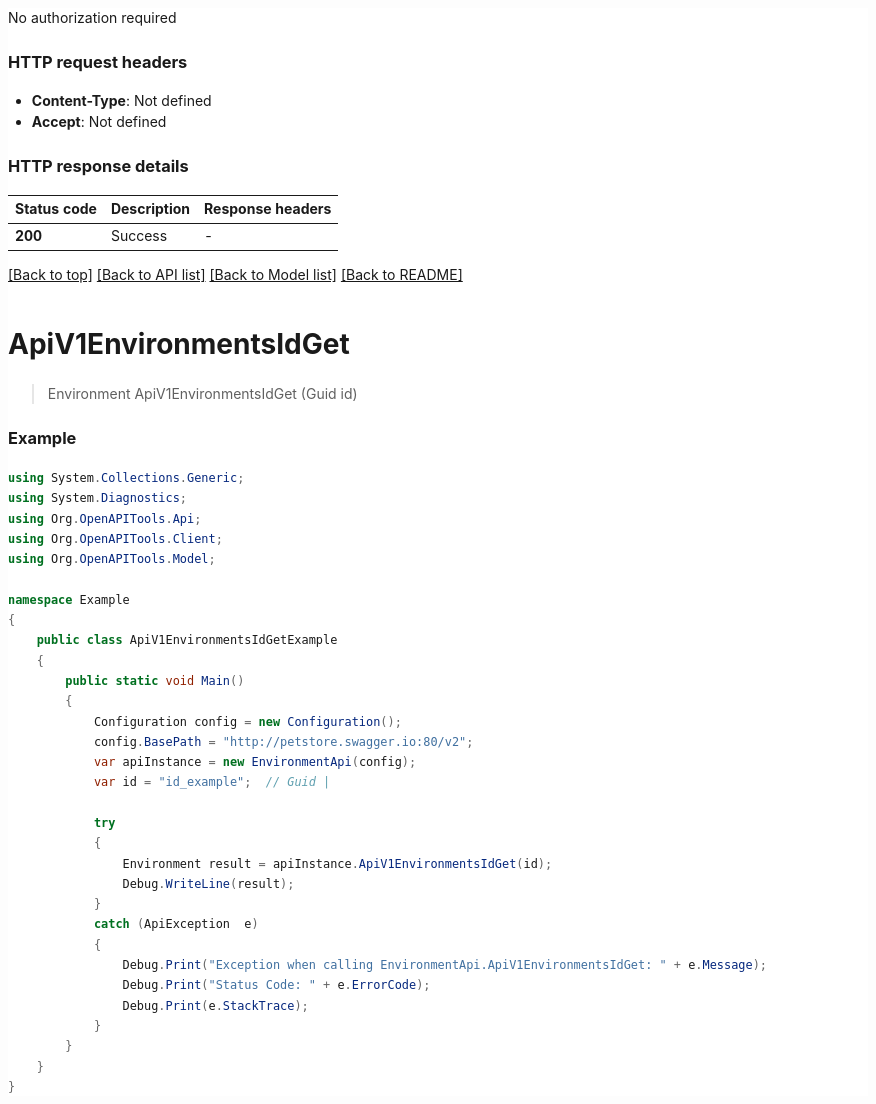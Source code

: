 No authorization required

### HTTP request headers

 - **Content-Type**: Not defined
 - **Accept**: Not defined


### HTTP response details
| Status code | Description | Response headers |
|-------------|-------------|------------------|
| **200** | Success |  -  |

[[Back to top]](#) [[Back to API list]](../README.md#documentation-for-api-endpoints) [[Back to Model list]](../README.md#documentation-for-models) [[Back to README]](../README.md)

<a id="apiv1environmentsidget"></a>
# **ApiV1EnvironmentsIdGet**
> Environment ApiV1EnvironmentsIdGet (Guid id)



### Example
```csharp
using System.Collections.Generic;
using System.Diagnostics;
using Org.OpenAPITools.Api;
using Org.OpenAPITools.Client;
using Org.OpenAPITools.Model;

namespace Example
{
    public class ApiV1EnvironmentsIdGetExample
    {
        public static void Main()
        {
            Configuration config = new Configuration();
            config.BasePath = "http://petstore.swagger.io:80/v2";
            var apiInstance = new EnvironmentApi(config);
            var id = "id_example";  // Guid | 

            try
            {
                Environment result = apiInstance.ApiV1EnvironmentsIdGet(id);
                Debug.WriteLine(result);
            }
            catch (ApiException  e)
            {
                Debug.Print("Exception when calling EnvironmentApi.ApiV1EnvironmentsIdGet: " + e.Message);
                Debug.Print("Status Code: " + e.ErrorCode);
                Debug.Print(e.StackTrace);
            }
        }
    }
}
```
